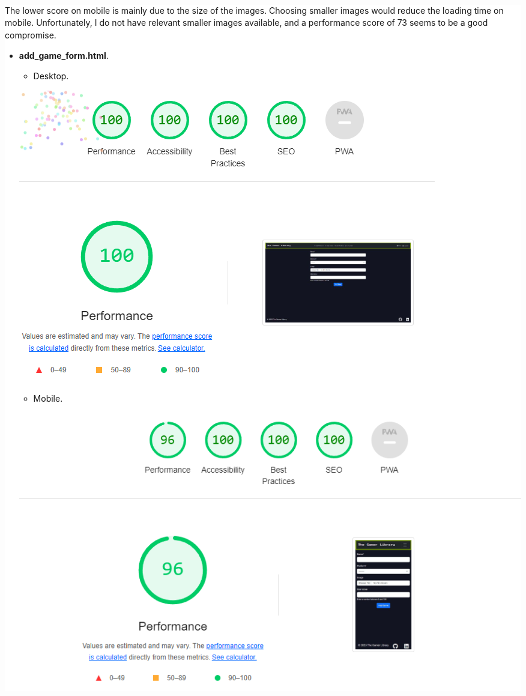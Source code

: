   The lower score on mobile is mainly due to the size of the images. Choosing smaller images would reduce the loading time on mobile. Unfortunately, I do not have relevant smaller images available, and a performance score of 73 seems to be a good compromise.

- **add_game_form.html**.

  - Desktop.

  ![Lighthouse score for add_game_form.html on Desktop](./docs/images/lighthouse_add_game.png)

  - Mobile.

  ![Lighthouse score for add_game_form.html on Mobile](./docs/images/lighthouse_add_game_mobile.png)
